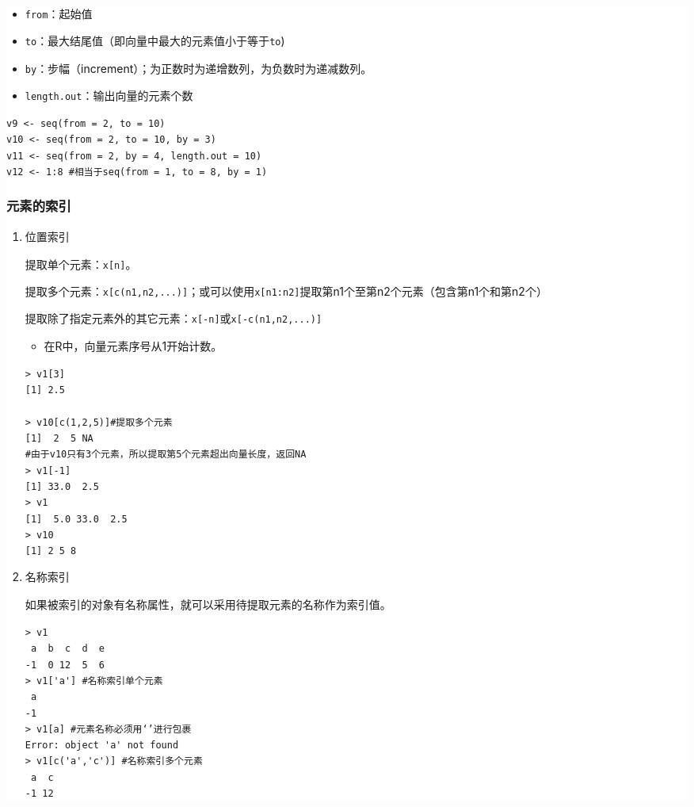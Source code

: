    - `from`：起始值
   
   - `to`：最大结尾值（即向量中最大的元素值小于等于`to`)
   
   - `by`：步幅（increment）；为正数时为递增数列，为负数时为递减数列。
   
   - `length.out`：输出向量的元素个数
   
   ```
   v9 <- seq(from = 2, to = 10)
   v10 <- seq(from = 2, to = 10, by = 3)
   v11 <- seq(from = 2, by = 4, length.out = 10)
   v12 <- 1:8 #相当于seq(from = 1, to = 8, by = 1)
   ```

### 元素的索引

1. 位置索引
   
   提取单个元素：`x[n]`。
   
   提取多个元素：`x[c(n1,n2,...)]`；或可以使用`x[n1:n2]`提取第n1个至第n2个元素（包含第n1个和第n2个）
   
   提取除了指定元素外的其它元素：`x[-n]`或`x[-c(n1,n2,...)]`
   
   - 在R中，向量元素序号从1开始计数。
   
   ```
   > v1[3]
   [1] 2.5
   
   > v10[c(1,2,5)]#提取多个元素
   [1]  2  5 NA
   #由于v10只有3个元素，所以提取第5个元素超出向量长度，返回NA
   > v1[-1]
   [1] 33.0  2.5
   > v1
   [1]  5.0 33.0  2.5
   > v10
   [1] 2 5 8
   ```

2. 名称索引
   
   如果被索引的对象有名称属性，就可以采用待提取元素的名称作为索引值。
   
   ```
   > v1
    a  b  c  d  e 
   -1  0 12  5  6 
   > v1['a'] #名称索引单个元素
    a 
   -1 
   > v1[a] #元素名称必须用‘’进行包裹
   Error: object 'a' not found
   > v1[c('a','c')] #名称索引多个元素
    a  c 
   -1 12 
   ```
